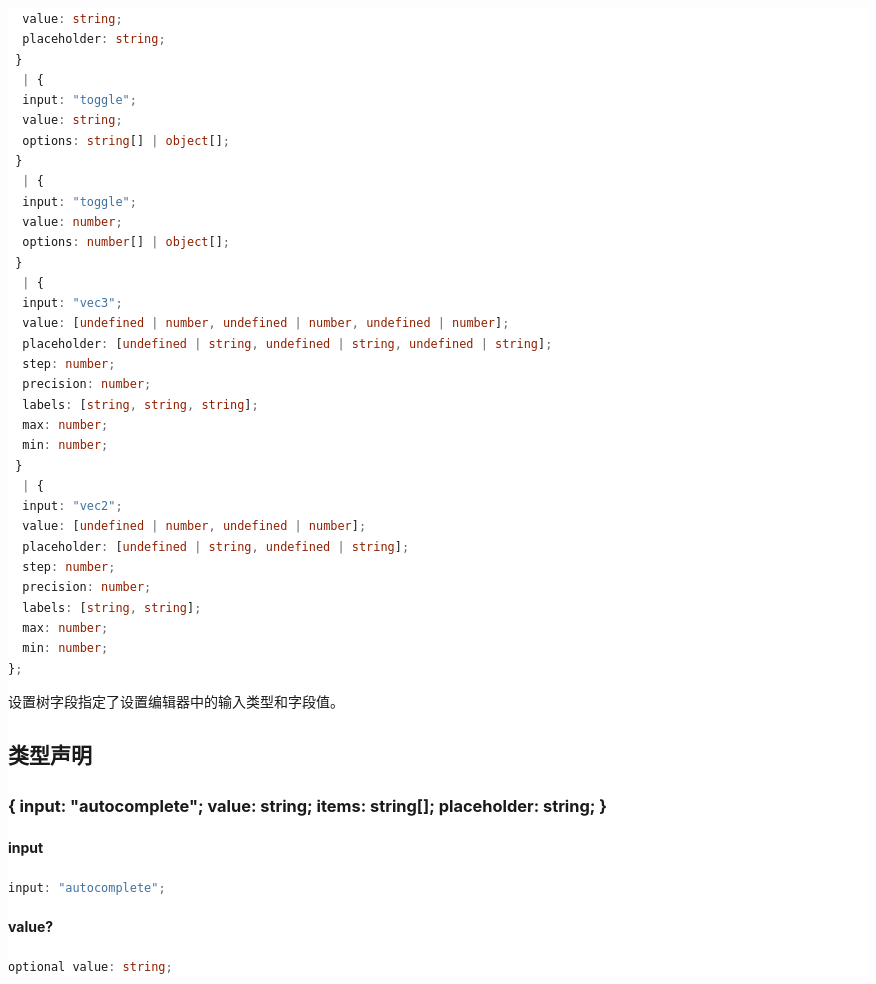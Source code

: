 ```typescript
  value: string;
  placeholder: string;
 }
  | {
  input: "toggle";
  value: string;
  options: string[] | object[];
 }
  | {
  input: "toggle";
  value: number;
  options: number[] | object[];
 }
  | {
  input: "vec3";
  value: [undefined | number, undefined | number, undefined | number];
  placeholder: [undefined | string, undefined | string, undefined | string];
  step: number;
  precision: number;
  labels: [string, string, string];
  max: number;
  min: number;
 }
  | {
  input: "vec2";
  value: [undefined | number, undefined | number];
  placeholder: [undefined | string, undefined | string];
  step: number;
  precision: number;
  labels: [string, string];
  max: number;
  min: number;
};
```

设置树字段指定了设置编辑器中的输入类型和字段值。

## 类型声明

### \{ input: "autocomplete"; value: string; items: string[]; placeholder: string; \}

#### input

```typescript
input: "autocomplete";
```

#### value?

```typescript
optional value: string;
```
